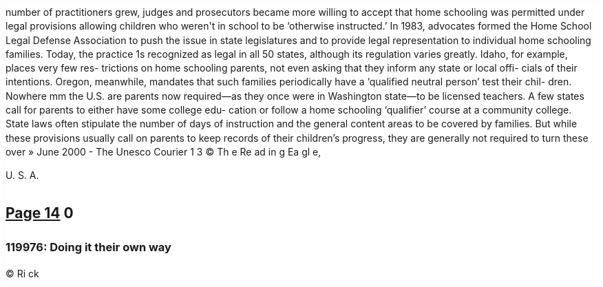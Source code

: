 number of practitioners grew, judges and 
prosecutors became more willing to accept 
that home schooling was permitted under 
legal provisions allowing children who weren't 
in school to be ‘otherwise instructed.’ In 1983, 
advocates formed the Home School Legal 
Defense Association to push the issue in state 
legislatures and to provide legal representation 
to individual home schooling families. 
Today, the practice 1s recognized as legal 
in all 50 states, although its regulation varies 
greatly. Idaho, for example, places very few res- 
trictions on home schooling parents, not even 
asking that they inform any state or local offi- 
cials of their intentions. Oregon, meanwhile, 
mandates that such families periodically have 
a ‘qualified neutral person’ test their chil- 
dren. Nowhere mm the U.S. are parents now 
required—as they once were in Washington 
state—to be licensed teachers. A few states call 
for parents to either have some college edu- 
cation or follow a home schooling ‘qualifier’ 
course at a community college. 
State laws often stipulate the number of 
days of instruction and the general content 
areas to be covered by families. But while 
these provisions usually call on parents to 
keep records of their children’s progress, they 
are generally not required to turn these over » 
June 2000 - The Unesco Courier 1 3 
© 
Th
e 
Re
ad
in
g 
Ea
gl
e,
 
U.
S.
A.

## [Page 14](https://demo.humlab.umu.se/courier/119966eng.pdf#page=14) 0

### 119976: Doing it their own way

© 
Ri
ck
 